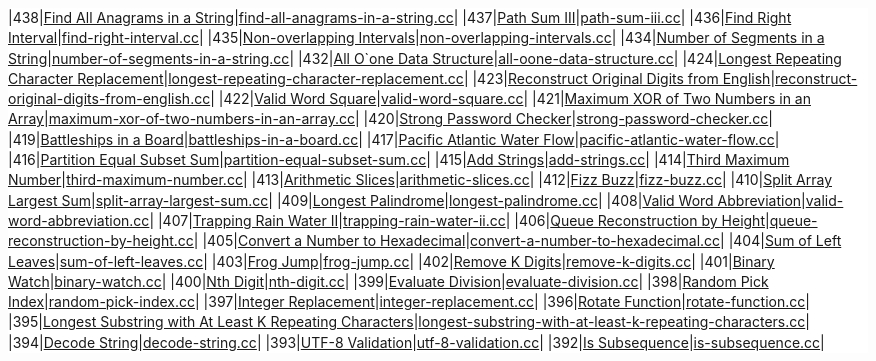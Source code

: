 |438|[Find All Anagrams in a String](https://leetcode.com/problems/find-all-anagrams-in-a-string)|[find-all-anagrams-in-a-string.cc](/leetcode/find-all-anagrams-in-a-string.cc)|
|437|[Path Sum III](https://leetcode.com/problems/path-sum-iii)|[path-sum-iii.cc](/leetcode/path-sum-iii.cc)|
|436|[Find Right Interval](https://leetcode.com/problems/find-right-interval)|[find-right-interval.cc](/leetcode/find-right-interval.cc)|
|435|[Non-overlapping Intervals](https://leetcode.com/problems/non-overlapping-intervals)|[non-overlapping-intervals.cc](/leetcode/non-overlapping-intervals.cc)|
|434|[Number of Segments in a String](https://leetcode.com/problems/number-of-segments-in-a-string)|[number-of-segments-in-a-string.cc](/leetcode/number-of-segments-in-a-string.cc)|
|432|[All O`one Data Structure](https://leetcode.com/problems/all-oone-data-structure)|[all-oone-data-structure.cc](/leetcode/all-oone-data-structure.cc)|
|424|[Longest Repeating Character Replacement](https://leetcode.com/problems/longest-repeating-character-replacement)|[longest-repeating-character-replacement.cc](/leetcode/longest-repeating-character-replacement.cc)|
|423|[Reconstruct Original Digits from English](https://leetcode.com/problems/reconstruct-original-digits-from-english)|[reconstruct-original-digits-from-english.cc](/leetcode/reconstruct-original-digits-from-english.cc)|
|422|[Valid Word Square](https://leetcode.com/problems/valid-word-square)|[valid-word-square.cc](/leetcode/valid-word-square.cc)|
|421|[Maximum XOR of Two Numbers in an Array](https://leetcode.com/problems/maximum-xor-of-two-numbers-in-an-array)|[maximum-xor-of-two-numbers-in-an-array.cc](/leetcode/maximum-xor-of-two-numbers-in-an-array.cc)|
|420|[Strong Password Checker](https://leetcode.com/problems/strong-password-checker)|[strong-password-checker.cc](/leetcode/strong-password-checker.cc)|
|419|[Battleships in a Board](https://leetcode.com/problems/battleships-in-a-board)|[battleships-in-a-board.cc](/leetcode/battleships-in-a-board.cc)|
|417|[Pacific Atlantic Water Flow](https://leetcode.com/problems/pacific-atlantic-water-flow)|[pacific-atlantic-water-flow.cc](/leetcode/pacific-atlantic-water-flow.cc)|
|416|[Partition Equal Subset Sum](https://leetcode.com/problems/partition-equal-subset-sum)|[partition-equal-subset-sum.cc](/leetcode/partition-equal-subset-sum.cc)|
|415|[Add Strings](https://leetcode.com/problems/add-strings)|[add-strings.cc](/leetcode/add-strings.cc)|
|414|[Third Maximum Number](https://leetcode.com/problems/third-maximum-number)|[third-maximum-number.cc](/leetcode/third-maximum-number.cc)|
|413|[Arithmetic Slices](https://leetcode.com/problems/arithmetic-slices)|[arithmetic-slices.cc](/leetcode/arithmetic-slices.cc)|
|412|[Fizz Buzz](https://leetcode.com/problems/fizz-buzz)|[fizz-buzz.cc](/leetcode/fizz-buzz.cc)|
|410|[Split Array Largest Sum](https://leetcode.com/problems/split-array-largest-sum)|[split-array-largest-sum.cc](/leetcode/split-array-largest-sum.cc)|
|409|[Longest Palindrome](https://leetcode.com/problems/longest-palindrome)|[longest-palindrome.cc](/leetcode/longest-palindrome.cc)|
|408|[Valid Word Abbreviation](https://leetcode.com/problems/valid-word-abbreviation)|[valid-word-abbreviation.cc](/leetcode/valid-word-abbreviation.cc)|
|407|[Trapping Rain Water II](https://leetcode.com/problems/trapping-rain-water-ii)|[trapping-rain-water-ii.cc](/leetcode/trapping-rain-water-ii.cc)|
|406|[Queue Reconstruction by Height](https://leetcode.com/problems/queue-reconstruction-by-height)|[queue-reconstruction-by-height.cc](/leetcode/queue-reconstruction-by-height.cc)|
|405|[Convert a Number to Hexadecimal](https://leetcode.com/problems/convert-a-number-to-hexadecimal)|[convert-a-number-to-hexadecimal.cc](/leetcode/convert-a-number-to-hexadecimal.cc)|
|404|[Sum of Left Leaves](https://leetcode.com/problems/sum-of-left-leaves)|[sum-of-left-leaves.cc](/leetcode/sum-of-left-leaves.cc)|
|403|[Frog Jump](https://leetcode.com/problems/frog-jump)|[frog-jump.cc](/leetcode/frog-jump.cc)|
|402|[Remove K Digits](https://leetcode.com/problems/remove-k-digits)|[remove-k-digits.cc](/leetcode/remove-k-digits.cc)|
|401|[Binary Watch](https://leetcode.com/problems/binary-watch)|[binary-watch.cc](/leetcode/binary-watch.cc)|
|400|[Nth Digit](https://leetcode.com/problems/nth-digit)|[nth-digit.cc](/leetcode/nth-digit.cc)|
|399|[Evaluate Division](https://leetcode.com/problems/evaluate-division)|[evaluate-division.cc](/leetcode/evaluate-division.cc)|
|398|[Random Pick Index](https://leetcode.com/problems/random-pick-index)|[random-pick-index.cc](/leetcode/random-pick-index.cc)|
|397|[Integer Replacement](https://leetcode.com/problems/integer-replacement)|[integer-replacement.cc](/leetcode/integer-replacement.cc)|
|396|[Rotate Function](https://leetcode.com/problems/rotate-function)|[rotate-function.cc](/leetcode/rotate-function.cc)|
|395|[Longest Substring with At Least K Repeating Characters](https://leetcode.com/problems/longest-substring-with-at-least-k-repeating-characters)|[longest-substring-with-at-least-k-repeating-characters.cc](/leetcode/longest-substring-with-at-least-k-repeating-characters.cc)|
|394|[Decode String](https://leetcode.com/problems/decode-string)|[decode-string.cc](/leetcode/decode-string.cc)|
|393|[UTF-8 Validation](https://leetcode.com/problems/utf-8-validation)|[utf-8-validation.cc](/leetcode/utf-8-validation.cc)|
|392|[Is Subsequence](https://leetcode.com/problems/is-subsequence)|[is-subsequence.cc](/leetcode/is-subsequence.cc)|